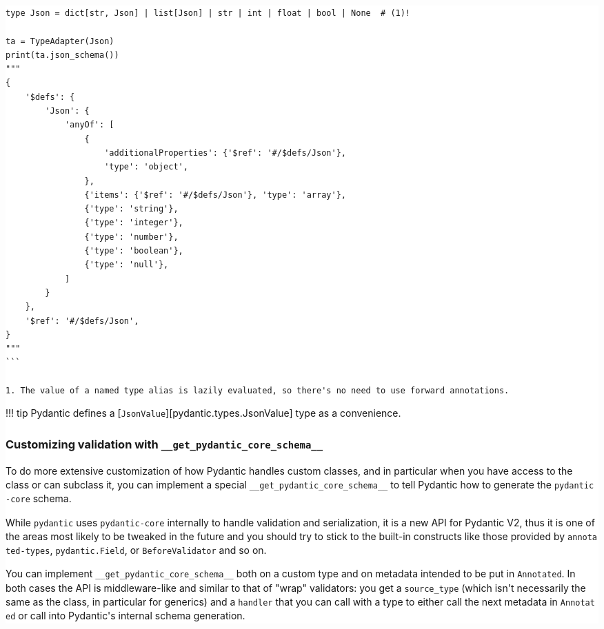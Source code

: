     type Json = dict[str, Json] | list[Json] | str | int | float | bool | None  # (1)!

    ta = TypeAdapter(Json)
    print(ta.json_schema())
    """
    {
        '$defs': {
            'Json': {
                'anyOf': [
                    {
                        'additionalProperties': {'$ref': '#/$defs/Json'},
                        'type': 'object',
                    },
                    {'items': {'$ref': '#/$defs/Json'}, 'type': 'array'},
                    {'type': 'string'},
                    {'type': 'integer'},
                    {'type': 'number'},
                    {'type': 'boolean'},
                    {'type': 'null'},
                ]
            }
        },
        '$ref': '#/$defs/Json',
    }
    """
    ```

    1. The value of a named type alias is lazily evaluated, so there's no need to use forward annotations.

!!! tip
    Pydantic defines a [`JsonValue`][pydantic.types.JsonValue] type as a convenience.

### Customizing validation with `__get_pydantic_core_schema__` <a name="customizing_validation_with_get_pydantic_core_schema"></a>

To do more extensive customization of how Pydantic handles custom classes, and in particular when you have access to the
class or can subclass it, you can implement a special `__get_pydantic_core_schema__` to tell Pydantic how to generate the
`pydantic-core` schema.

While `pydantic` uses `pydantic-core` internally to handle validation and serialization, it is a new API for Pydantic V2,
thus it is one of the areas most likely to be tweaked in the future and you should try to stick to the built-in
constructs like those provided by `annotated-types`, `pydantic.Field`, or `BeforeValidator` and so on.

You can implement `__get_pydantic_core_schema__` both on a custom type and on metadata intended to be put in `Annotated`.
In both cases the API is middleware-like and similar to that of "wrap" validators: you get a `source_type` (which isn't
necessarily the same as the class, in particular for generics) and a `handler` that you can call with a type to either
call the next metadata in `Annotated` or call into Pydantic's internal schema generation.
